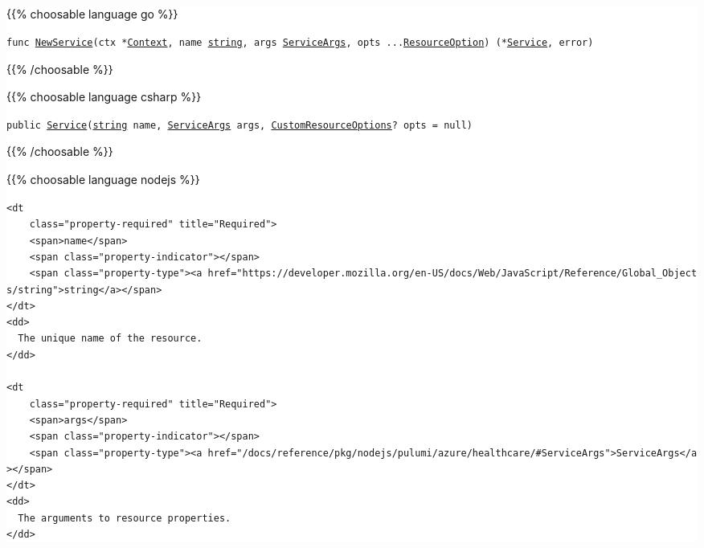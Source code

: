 
{{% choosable language go %}}
<div class="highlight"><pre class="chroma"><code class="language-go" data-lang="go"><span class="k">func </span><span class="nx"><a href="https://pkg.go.dev/github.com/pulumi/pulumi-azure/sdk/v3/go/azure/healthcare?tab=doc#Service">NewService</a></span><span class="p">(</span><span class="nx">ctx</span><span class="p"> *</span><span class="nx"><a href="https://pkg.go.dev/github.com/pulumi/pulumi/sdk/v3/go/pulumi?tab=doc#Context">Context</a></span><span class="p">, </span><span class="nx">name</span><span class="p"> </span><span class="nx"><a href="https://golang.org/pkg/builtin/#string">string</a></span><span class="p">, </span><span class="nx">args</span><span class="p"> </span><span class="nx"><a href="https://pkg.go.dev/github.com/pulumi/pulumi-azure/sdk/v3/go/azure/healthcare?tab=doc#ServiceArgs">ServiceArgs</a></span><span class="p">, </span><span class="nx">opts</span><span class="p"> ...</span><span class="nx"><a href="https://pkg.go.dev/github.com/pulumi/pulumi/sdk/v3/go/pulumi?tab=doc#ResourceOption">ResourceOption</a></span><span class="p">) (*<span class="nx"><a href="https://pkg.go.dev/github.com/pulumi/pulumi-azure/sdk/v3/go/azure/healthcare?tab=doc#Service">Service</a></span>, error)</span></code></pre></div>
{{% /choosable %}}

{{% choosable language csharp %}}
<div class="highlight"><pre class="chroma"><code class="language-csharp" data-lang="csharp"><span class="k">public </span><span class="nx"><a href="/docs/reference/pkg/dotnet/Pulumi.Azure/Pulumi.Azure.Healthcare.Service.html">Service</a></span><span class="p">(</span><span class="nx"><a href="https://docs.microsoft.com/en-us/dotnet/csharp/language-reference/builtin-types/built-in-types">string</a></span><span class="p"> </span><span class="nx">name<span class="p">, </span><span class="nx"><a href="/docs/reference/pkg/dotnet/Pulumi.Azure/Pulumi.Azure.Healthcare.ServiceArgs.html">ServiceArgs</a></span><span class="p"> </span><span class="nx">args<span class="p">, </span><span class="nx"><a href="/docs/reference/pkg/dotnet/Pulumi/Pulumi.CustomResourceOptions.html">CustomResourceOptions</a></span><span class="p">? </span><span class="nx">opts = null<span class="p">)</span></code></pre></div>
{{% /choosable %}}

{{% choosable language nodejs %}}

<dl class="resources-properties">
  
    <dt
        class="property-required" title="Required">
        <span>name</span>
        <span class="property-indicator"></span>
        <span class="property-type"><a href="https://developer.mozilla.org/en-US/docs/Web/JavaScript/Reference/Global_Objects/string">string</a></span>
    </dt>
    <dd>
      The unique name of the resource.
    </dd>
  
    <dt
        class="property-required" title="Required">
        <span>args</span>
        <span class="property-indicator"></span>
        <span class="property-type"><a href="/docs/reference/pkg/nodejs/pulumi/azure/healthcare/#ServiceArgs">ServiceArgs</a></span>
    </dt>
    <dd>
      The arguments to resource properties.
    </dd>
  